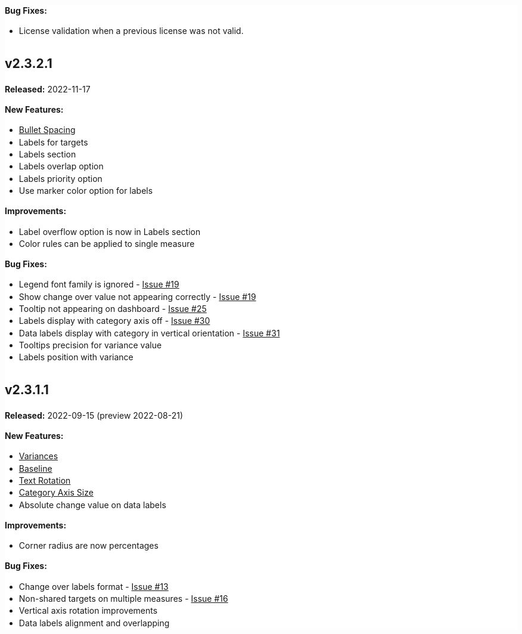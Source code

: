 **Bug Fixes:**

- License validation when a previous license was not valid.

## v2.3.2.1

**Released:** 2022-11-17

**New Features:**

- [Bullet Spacing](options/general/bullet-spacing.md)
- Labels for targets
- Labels section
- Labels overlap option
- Labels priority option
- Use marker color option for labels

**Improvements:**

- Label overflow option is now in Labels section
- Color rules can be applied to single measure

**Bug Fixes:**

- Legend font family is ignored - [Issue #19](https://github.com/okviz/bullet-chart-issues/issues/19)
- Show change over value not appearing correctly - [Issue #19](https://github.com/okviz/bullet-chart-issues/issues/19)
- Tooltip not appearing on dashboard - [Issue #25](https://github.com/okviz/bullet-chart-issues/issues/25)
- Labels display with category axis off - [Issue #30](https://github.com/okviz/bullet-chart-issues/issues/30)
- Data labels display with category in vertical orientation - [Issue #31](https://github.com/okviz/bullet-chart-issues/issues/31)
- Tooltips precision for variance value
- Labels position with variance

## v2.3.1.1

**Released:** 2022-09-15 (preview 2022-08-21)

**New Features:**

- [Variances](options/variances/index.md)
- [Baseline](options/value-axis/baseline.md)
- [Text Rotation](options/category-axis/rotation.md)
- [Category Axis Size](options/category-axis/size.md)
- Absolute change value on data labels

**Improvements:**

- Corner radius are now percentages

**Bug Fixes:**

- Change over labels format - [Issue #13](https://github.com/okviz/bullet-chart-issues/issues/13)
- Non-shared targets on multiple measures - [Issue #16](https://github.com/okviz/bullet-chart-issues/issues/16)
- Vertical axis rotation improvements
- Data labels alignment and overlapping
